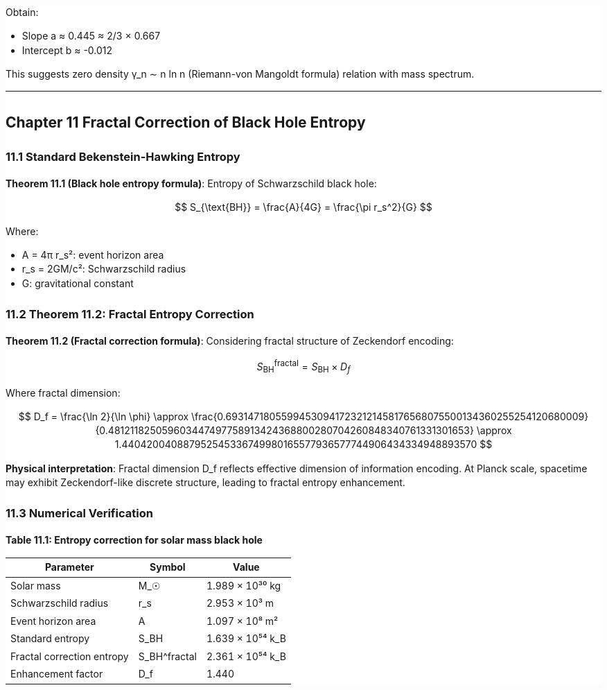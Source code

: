 Obtain:
- Slope a ≈ 0.445 ≈ 2/3 × 0.667
- Intercept b ≈ -0.012

This suggests zero density γ_n ∼ n ln n (Riemann-von Mangoldt formula) relation with mass spectrum.

---

## Chapter 11 Fractal Correction of Black Hole Entropy

### 11.1 Standard Bekenstein-Hawking Entropy

**Theorem 11.1 (Black hole entropy formula)**:
Entropy of Schwarzschild black hole:

$$
S_{\text{BH}} = \frac{A}{4G} = \frac{\pi r_s^2}{G}
$$

Where:
- A = 4π r_s²: event horizon area
- r_s = 2GM/c²: Schwarzschild radius
- G: gravitational constant

### 11.2 Theorem 11.2: Fractal Entropy Correction

**Theorem 11.2 (Fractal correction formula)**:
Considering fractal structure of Zeckendorf encoding:

$$
S_{\text{BH}}^{\text{fractal}} = S_{\text{BH}} \times D_f
$$

Where fractal dimension:

$$
D_f = \frac{\ln 2}{\ln \phi} \approx \frac{0.693147180559945309417232121458176568075500134360255254120680009}{0.481211825059603447497758913424368800280704260848340761331301653} \approx 1.440420040887952545336749980165577936577744906434334948893570
$$

**Physical interpretation**:
Fractal dimension D_f reflects effective dimension of information encoding. At Planck scale, spacetime may exhibit Zeckendorf-like discrete structure, leading to fractal entropy enhancement.

### 11.3 Numerical Verification

**Table 11.1: Entropy correction for solar mass black hole**

| Parameter | Symbol | Value |
|-----------|--------|-------|
| Solar mass | M_☉ | 1.989 × 10³⁰ kg |
| Schwarzschild radius | r_s | 2.953 × 10³ m |
| Event horizon area | A | 1.097 × 10⁸ m² |
| Standard entropy | S_BH | 1.639 × 10⁵⁴ k_B |
| Fractal correction entropy | S_BH^fractal | 2.361 × 10⁵⁴ k_B |
| Enhancement factor | D_f | 1.440 |
